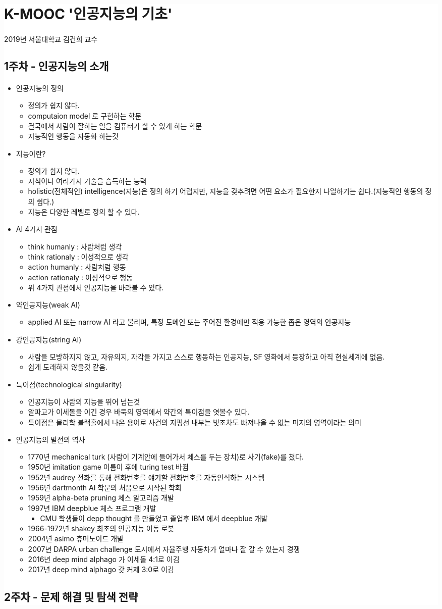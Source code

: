 # K-MOOC '인공지능의 기초'

2019년 서울대학교 김건희 교수

## 1주차 - 인공지능의 소개

- 인공지능의 정의
  - 정의가 쉽지 않다.
  - computaion model 로 구현하는 학문
  - 결국에서 사람이 잘하는 일을 컴퓨터가 할 수 있게 하는 학문
  - 지능적인 행동을 자동화 하는것

- 지능이란?
  - 정의가 쉽지 않다.
  - 지식이나 여러가지 기술을 습득하는 능력
  - holistic(전체적인) intelligence(지능)은 정의 하기 어렵지만, 지능을 갖추려면 어떤 요소가 필요한지 나열하기는 쉽다.(지능적인 행동의 정의 쉽다.)
  - 지능은 다양한 레벨로 정의 할 수 있다.

- AI 4가지 관점
  - think humanly : 사람처럼 생각
  - think rationaly : 이성적으로 생각
  - action humanly : 사람처럼 행동
  - action rationaly : 이성적으로 행동
  - 위 4가지 관점에서 인공지능을 바라볼 수 있다.

- 약인공지능(weak AI)
  - applied AI 또는 narrow AI 라고 불리며, 특정 도메인 또는 주어진 환경에만 적용 가능한 좁은 영역의 인공지능
- 강인공지능(string AI)
  - 사람을 모방하지지 않고, 자유의지, 자각을 가지고 스스로 행동하는 인공지능, SF 영화에서 등장하고 아직 현실세계에 없음.
  - 쉽게 도래하지 않을것 같음.

- 특이점(technological singularity)
  - 인공지능이 사람의 지능을 뛰어 넘는것
  - 알파고가 이세돌을 이긴 경우 바둑의 영역에서 약간의 특이점을 엿볼수 있다.
  - 특이점은 물리학 블랙홀에서 나온 용어로 사건의 지평선 내부는 빛조차도 빠져나올 수 없는 미지의 영역이라는 의미

- 인공지능의 발전의 역사
  - 1770년 mechanical turk (사람이 기계안에 들어가서 체스를 두는 장치)로 사기(fake)를 쳤다.
  - 1950년 imitation game 이름이 후에 turing test 바뀜
  - 1952년 audrey 전화를 통해 전화번호를 얘기할 전화번호를 자동인식하는 시스템
  - 1956년 dartmonth AI 학문의 처음으로 시작된 학회
  - 1959년 alpha-beta pruning 체스 알고리즘 개발
  - 1997년 IBM deepblue 체스 프로그램 개발
    - CMU 학생들이 depp thought 를 만들었고 졸업후 IBM 에서 deepblue 개발
  - 1966-1972년 shakey 최초의 인공지능 이동 로봇
  - 2004년 asimo 휴머노이드 개발
  - 2007년 DARPA urban challenge 도시에서 자율주행 자동차가 얼마나 잘 갈 수 있는지 경쟁
  - 2016년 deep mind alphago 가 이세돌 4:1로 이김
  - 2017년 deep mind alphago 갖 커제 3:0로 이김

## 2주차 - 문제 해결 및 탐색 전략
